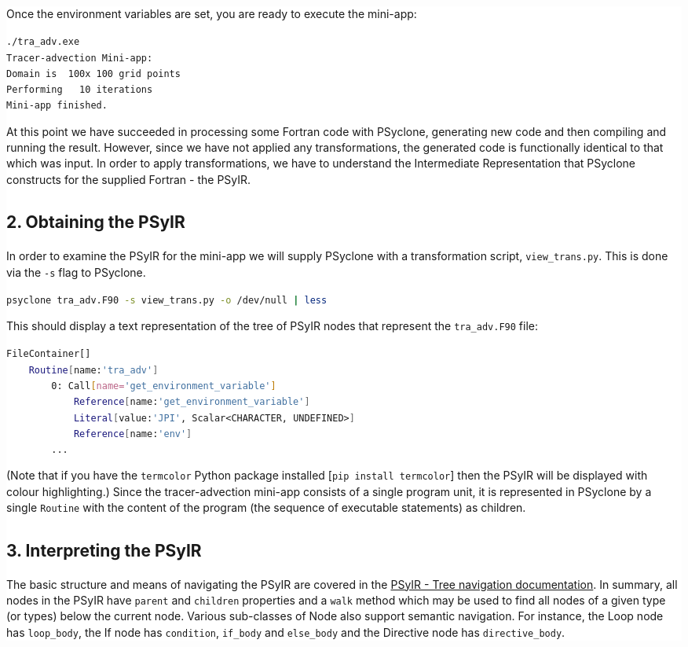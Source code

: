 Once the environment variables are set, you are ready to execute the
mini-app:

```bash
./tra_adv.exe 
Tracer-advection Mini-app:
Domain is  100x 100 grid points
Performing   10 iterations
Mini-app finished.
```

At this point we have succeeded in processing some Fortran code
with PSyclone, generating new code and then compiling and running the
result. However, since we have not applied any transformations, the
generated code is functionally identical to that which was input.  In
order to apply transformations, we have to understand the Intermediate
Representation that PSyclone constructs for the supplied Fortran - the
PSyIR.

## 2. Obtaining the PSyIR ##

In order to examine the PSyIR for the mini-app we will supply PSyclone
with a transformation script, `view_trans.py`. This is done
via the `-s` flag to PSyclone.

```bash
psyclone tra_adv.F90 -s view_trans.py -o /dev/null | less
```

This should display a text representation of the tree of PSyIR nodes
that represent the `tra_adv.F90` file:

```bash
FileContainer[]
    Routine[name:'tra_adv']
        0: Call[name='get_environment_variable']
            Reference[name:'get_environment_variable']
            Literal[value:'JPI', Scalar<CHARACTER, UNDEFINED>]
            Reference[name:'env']
        ...
```

(Note that if you have the `termcolor` Python package installed
[`pip install termcolor`] then the PSyIR will be displayed with colour
highlighting.) Since the tracer-advection mini-app consists of a single
program unit, it is represented in PSyclone by a single `Routine` with the
content of the program (the sequence of executable statements) as children.


## 3. Interpreting the PSyIR ##

The basic structure and means of navigating the PSyIR are covered in the
[PSyIR - Tree navigation documentation](https://psyclone.readthedocs.io/en/latest/psyir.html#tree-navigation).
In summary, all nodes in the PSyIR have `parent` and `children`
properties and a `walk` method which may be used to find all nodes of
a given type (or types) below the current node. Various sub-classes of
Node also support semantic navigation. For instance, the Loop node has
`loop_body`, the If node has `condition`, `if_body` and `else_body`
and the Directive node has `directive_body`.
